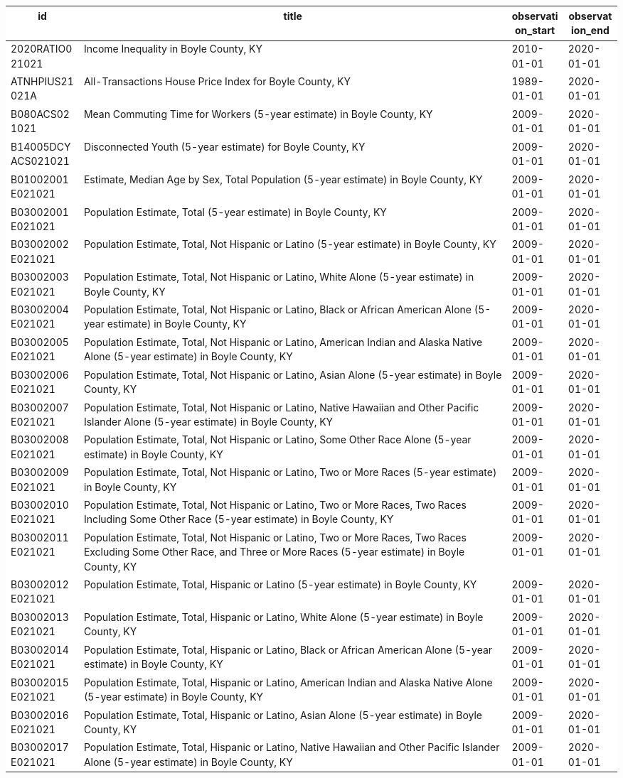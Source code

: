 | id                        | title                                                                                                                                                                     | observation_start   | observation_end   |
|---------------------------|---------------------------------------------------------------------------------------------------------------------------------------------------------------------------|---------------------|-------------------|
| 2020RATIO021021           | Income Inequality in Boyle County, KY                                                                                                                                     | 2010-01-01          | 2020-01-01        |
| ATNHPIUS21021A            | All-Transactions House Price Index for Boyle County, KY                                                                                                                   | 1989-01-01          | 2020-01-01        |
| B080ACS021021             | Mean Commuting Time for Workers (5-year estimate) in Boyle County, KY                                                                                                     | 2009-01-01          | 2020-01-01        |
| B14005DCYACS021021        | Disconnected Youth (5-year estimate) for Boyle County, KY                                                                                                                 | 2009-01-01          | 2020-01-01        |
| B01002001E021021          | Estimate, Median Age by Sex, Total Population (5-year estimate) in Boyle County, KY                                                                                       | 2009-01-01          | 2020-01-01        |
| B03002001E021021          | Population Estimate, Total (5-year estimate) in Boyle County, KY                                                                                                          | 2009-01-01          | 2020-01-01        |
| B03002002E021021          | Population Estimate, Total, Not Hispanic or Latino (5-year estimate) in Boyle County, KY                                                                                  | 2009-01-01          | 2020-01-01        |
| B03002003E021021          | Population Estimate, Total, Not Hispanic or Latino, White Alone (5-year estimate) in Boyle County, KY                                                                     | 2009-01-01          | 2020-01-01        |
| B03002004E021021          | Population Estimate, Total, Not Hispanic or Latino, Black or African American Alone (5-year estimate) in Boyle County, KY                                                 | 2009-01-01          | 2020-01-01        |
| B03002005E021021          | Population Estimate, Total, Not Hispanic or Latino, American Indian and Alaska Native Alone (5-year estimate) in Boyle County, KY                                         | 2009-01-01          | 2020-01-01        |
| B03002006E021021          | Population Estimate, Total, Not Hispanic or Latino, Asian Alone (5-year estimate) in Boyle County, KY                                                                     | 2009-01-01          | 2020-01-01        |
| B03002007E021021          | Population Estimate, Total, Not Hispanic or Latino, Native Hawaiian and Other Pacific Islander Alone (5-year estimate) in Boyle County, KY                                | 2009-01-01          | 2020-01-01        |
| B03002008E021021          | Population Estimate, Total, Not Hispanic or Latino, Some Other Race Alone (5-year estimate) in Boyle County, KY                                                           | 2009-01-01          | 2020-01-01        |
| B03002009E021021          | Population Estimate, Total, Not Hispanic or Latino, Two or More Races (5-year estimate) in Boyle County, KY                                                               | 2009-01-01          | 2020-01-01        |
| B03002010E021021          | Population Estimate, Total, Not Hispanic or Latino, Two or More Races, Two Races Including Some Other Race (5-year estimate) in Boyle County, KY                          | 2009-01-01          | 2020-01-01        |
| B03002011E021021          | Population Estimate, Total, Not Hispanic or Latino, Two or More Races, Two Races Excluding Some Other Race, and Three or More Races (5-year estimate) in Boyle County, KY | 2009-01-01          | 2020-01-01        |
| B03002012E021021          | Population Estimate, Total, Hispanic or Latino (5-year estimate) in Boyle County, KY                                                                                      | 2009-01-01          | 2020-01-01        |
| B03002013E021021          | Population Estimate, Total, Hispanic or Latino, White Alone (5-year estimate) in Boyle County, KY                                                                         | 2009-01-01          | 2020-01-01        |
| B03002014E021021          | Population Estimate, Total, Hispanic or Latino, Black or African American Alone (5-year estimate) in Boyle County, KY                                                     | 2009-01-01          | 2020-01-01        |
| B03002015E021021          | Population Estimate, Total, Hispanic or Latino, American Indian and Alaska Native Alone (5-year estimate) in Boyle County, KY                                             | 2009-01-01          | 2020-01-01        |
| B03002016E021021          | Population Estimate, Total, Hispanic or Latino, Asian Alone (5-year estimate) in Boyle County, KY                                                                         | 2009-01-01          | 2020-01-01        |
| B03002017E021021          | Population Estimate, Total, Hispanic or Latino, Native Hawaiian and Other Pacific Islander Alone (5-year estimate) in Boyle County, KY                                    | 2009-01-01          | 2020-01-01        |